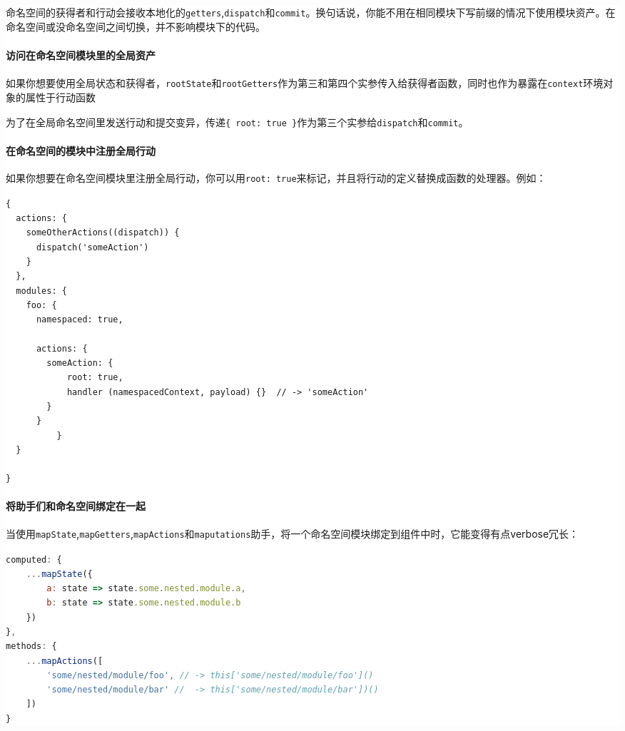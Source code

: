命名空间的获得者和行动会接收本地化的`getters`,`dispatch`和`commit`。换句话说，你能不用在相同模块下写前缀的情况下使用模块资产。在命名空间或没命名空间之间切换，并不影响模块下的代码。



#### 访问在命名空间模块里的全局资产

如果你想要使用全局状态和获得者，`rootState`和`rootGetters`作为第三和第四个实参传入给获得者函数，同时也作为暴露在`context`环境对象的属性于行动函数

为了在全局命名空间里发送行动和提交变异，传递`{ root: true }`作为第三个实参给`dispatch`和`commit`。



#### 在命名空间的模块中注册全局行动

如果你想要在命名空间模块里注册全局行动，你可以用` root: true `来标记，并且将行动的定义替换成函数的处理器。例如：

```
{
  actions: {
    someOtherActions((dispatch)) {
      dispatch('someAction')
    }
  },
  modules: {
    foo: {
      namespaced: true,
      
      actions: {
      	someAction: {
      		root: true,
      		handler (namespacedContext, payload) {}  // -> 'someAction'
      	}
      }
          }
  }

}
```

#### 将助手们和命名空间绑定在一起

当使用`mapState`,`mapGetters`,`mapActions`和`maputations`助手，将一个命名空间模块绑定到组件中时，它能变得有点verbose冗长：

```js
computed: {
    ...mapState({
        a: state => state.some.nested.module.a,
        b: state => state.some.nested.module.b
    })
},
methods: {
    ...mapActions([
        'some/nested/module/foo', // -> this['some/nested/module/foo']()
        'some/nested/module/bar' //  -> this['some/nested/module/bar'])()
    ])
}
```

